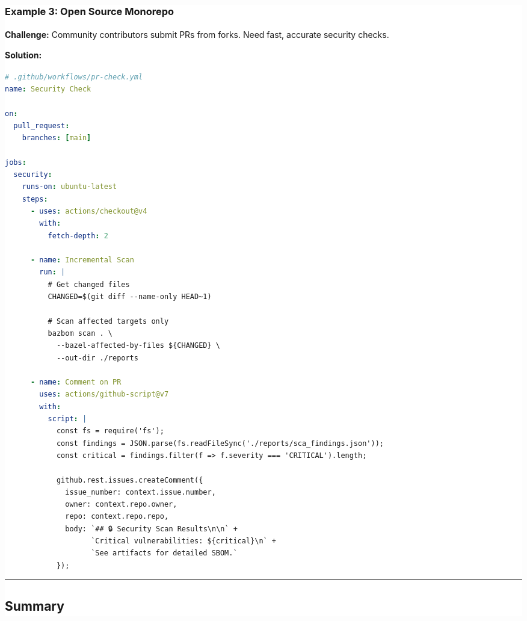 ### Example 3: Open Source Monorepo

**Challenge:** Community contributors submit PRs from forks. Need fast, accurate security checks.

**Solution:**

```yaml
# .github/workflows/pr-check.yml
name: Security Check

on:
  pull_request:
    branches: [main]

jobs:
  security:
    runs-on: ubuntu-latest
    steps:
      - uses: actions/checkout@v4
        with:
          fetch-depth: 2
      
      - name: Incremental Scan
        run: |
          # Get changed files
          CHANGED=$(git diff --name-only HEAD~1)
          
          # Scan affected targets only
          bazbom scan . \
            --bazel-affected-by-files ${CHANGED} \
            --out-dir ./reports
      
      - name: Comment on PR
        uses: actions/github-script@v7
        with:
          script: |
            const fs = require('fs');
            const findings = JSON.parse(fs.readFileSync('./reports/sca_findings.json'));
            const critical = findings.filter(f => f.severity === 'CRITICAL').length;
            
            github.rest.issues.createComment({
              issue_number: context.issue.number,
              owner: context.repo.owner,
              repo: context.repo.repo,
              body: `## 🔒 Security Scan Results\n\n` +
                    `Critical vulnerabilities: ${critical}\n` +
                    `See artifacts for detailed SBOM.`
            });
```

---

## Summary
